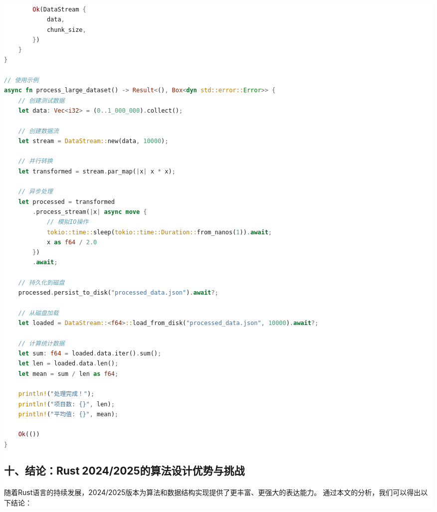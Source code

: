```rust
        Ok(DataStream {
            data,
            chunk_size,
        })
    }
}

// 使用示例
async fn process_large_dataset() -> Result<(), Box<dyn std::error::Error>> {
    // 创建测试数据
    let data: Vec<i32> = (0..1_000_000).collect();
    
    // 创建数据流
    let stream = DataStream::new(data, 10000);
    
    // 并行转换
    let transformed = stream.par_map(|x| x * x);
    
    // 异步处理
    let processed = transformed
        .process_stream(|x| async move {
            // 模拟IO操作
            tokio::time::sleep(tokio::time::Duration::from_nanos(1)).await;
            x as f64 / 2.0
        })
        .await;
    
    // 持久化到磁盘
    processed.persist_to_disk("processed_data.json").await?;
    
    // 从磁盘加载
    let loaded = DataStream::<f64>::load_from_disk("processed_data.json", 10000).await?;
    
    // 计算统计数据
    let sum: f64 = loaded.data.iter().sum();
    let len = loaded.data.len();
    let mean = sum / len as f64;
    
    println!("处理完成！");
    println!("项目数: {}", len);
    println!("平均值: {}", mean);
    
    Ok(())
}

```

## 十、结论：Rust 2024/2025的算法设计优势与挑战

随着Rust语言的持续发展，2024/2025版本为算法和数据结构实现提供了更丰富、更强大的表达能力。
通过本文的分析，我们可以得出以下结论：

